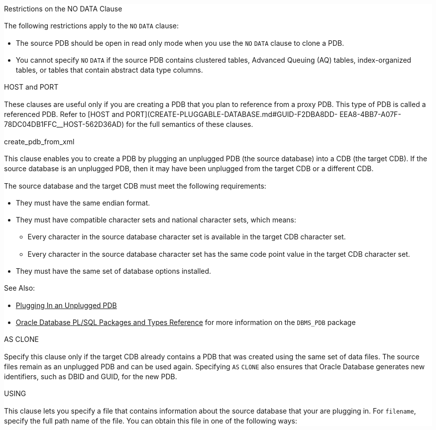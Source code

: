 Restrictions on the NO DATA Clause

The following restrictions apply to the `NO` `DATA` clause:

  * The source PDB should be open in read only mode when you use the `NO` `DATA` clause to clone a PDB. 

  * You cannot specify `NO` `DATA` if the source PDB contains clustered tables, Advanced Queuing (AQ) tables, index-organized tables, or tables that contain abstract data type columns. 

HOST and PORT

These clauses are useful only if you are creating a PDB that you plan to
reference from a proxy PDB. This type of PDB is called a referenced PDB. Refer
to [HOST and PORT](CREATE-PLUGGABLE-DATABASE.md#GUID-F2DBA8DD-
EEA8-4BB7-A07F-78DC04DB1FFC__HOST-562D36AD) for the full semantics of these
clauses.

create_pdb_from_xml

This clause enables you to create a PDB by plugging an unplugged PDB (the
source database) into a CDB (the target CDB). If the source database is an
unplugged PDB, then it may have been unplugged from the target CDB or a
different CDB.

The source database and the target CDB must meet the following requirements:

  * They must have the same endian format.

  * They must have compatible character sets and national character sets, which means:

    * Every character in the source database character set is available in the target CDB character set.

    * Every character in the source database character set has the same code point value in the target CDB character set.

  * They must have the same set of database options installed.

See Also:

  * [Plugging In an Unplugged PDB ](/pls/topic/lookup?ctx=en/database/oracle/oracle-database/23/sqlrf&id=MULTI-GUID-3132C4E5-8734-458B-8B0C-EFC77A45FFA3)

  * [Oracle Database PL/SQL Packages and Types Reference](/pls/topic/lookup?ctx=en/database/oracle/oracle-database/23/sqlrf&id=ARPLS73527) for more information on the `DBMS_PDB` package 

AS CLONE

Specify this clause only if the target CDB already contains a PDB that was
created using the same set of data files. The source files remain as an
unplugged PDB and can be used again. Specifying `AS` `CLONE` also ensures that
Oracle Database generates new identifiers, such as DBID and GUID, for the new
PDB.

USING

This clause lets you specify a file that contains information about the source
database that your are plugging in. For `filename`, specify the full path name
of the file. You can obtain this file in one of the following ways:

